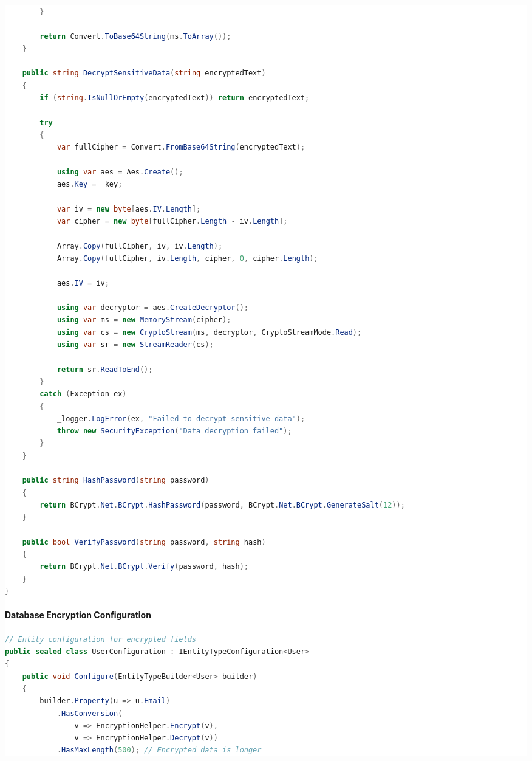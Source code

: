 ```csharp
        }

        return Convert.ToBase64String(ms.ToArray());
    }

    public string DecryptSensitiveData(string encryptedText)
    {
        if (string.IsNullOrEmpty(encryptedText)) return encryptedText;

        try
        {
            var fullCipher = Convert.FromBase64String(encryptedText);

            using var aes = Aes.Create();
            aes.Key = _key;

            var iv = new byte[aes.IV.Length];
            var cipher = new byte[fullCipher.Length - iv.Length];

            Array.Copy(fullCipher, iv, iv.Length);
            Array.Copy(fullCipher, iv.Length, cipher, 0, cipher.Length);

            aes.IV = iv;

            using var decryptor = aes.CreateDecryptor();
            using var ms = new MemoryStream(cipher);
            using var cs = new CryptoStream(ms, decryptor, CryptoStreamMode.Read);
            using var sr = new StreamReader(cs);

            return sr.ReadToEnd();
        }
        catch (Exception ex)
        {
            _logger.LogError(ex, "Failed to decrypt sensitive data");
            throw new SecurityException("Data decryption failed");
        }
    }

    public string HashPassword(string password)
    {
        return BCrypt.Net.BCrypt.HashPassword(password, BCrypt.Net.BCrypt.GenerateSalt(12));
    }

    public bool VerifyPassword(string password, string hash)
    {
        return BCrypt.Net.BCrypt.Verify(password, hash);
    }
}
```

#### Database Encryption Configuration
```csharp
// Entity configuration for encrypted fields
public sealed class UserConfiguration : IEntityTypeConfiguration<User>
{
    public void Configure(EntityTypeBuilder<User> builder)
    {
        builder.Property(u => u.Email)
            .HasConversion(
                v => EncryptionHelper.Encrypt(v),
                v => EncryptionHelper.Decrypt(v))
            .HasMaxLength(500); // Encrypted data is longer

```